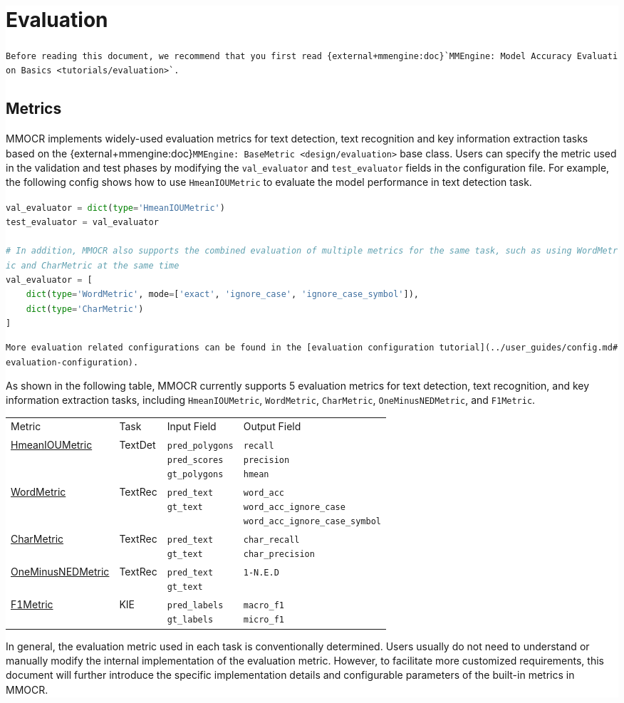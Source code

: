 # Evaluation

```{note}
Before reading this document, we recommend that you first read {external+mmengine:doc}`MMEngine: Model Accuracy Evaluation Basics <tutorials/evaluation>`.
```

## Metrics

MMOCR implements widely-used evaluation metrics for text detection, text recognition and key information extraction tasks based on the {external+mmengine:doc}`MMEngine: BaseMetric <design/evaluation>` base class. Users can specify the metric used in the validation and test phases by modifying the `val_evaluator` and `test_evaluator` fields in the configuration file. For example, the following config shows how to use `HmeanIOUMetric` to evaluate the model performance in text detection task.

```python
val_evaluator = dict(type='HmeanIOUMetric')
test_evaluator = val_evaluator

# In addition, MMOCR also supports the combined evaluation of multiple metrics for the same task, such as using WordMetric and CharMetric at the same time
val_evaluator = [
    dict(type='WordMetric', mode=['exact', 'ignore_case', 'ignore_case_symbol']),
    dict(type='CharMetric')
]
```

```{tip}
More evaluation related configurations can be found in the [evaluation configuration tutorial](../user_guides/config.md#evaluation-configuration).
```

As shown in the following table, MMOCR currently supports 5 evaluation metrics for text detection, text recognition, and key information extraction tasks, including `HmeanIOUMetric`, `WordMetric`, `CharMetric`, `OneMinusNEDMetric`, and `F1Metric`.

|                                         |         |                                                   |                                                                       |
| --------------------------------------- | ------- | ------------------------------------------------- | --------------------------------------------------------------------- |
| Metric                                  | Task    | Input Field                                       | Output Field                                                          |
| [HmeanIOUMetric](#hmeanioumetric)       | TextDet | `pred_polygons`<br>`pred_scores`<br>`gt_polygons` | `recall`<br>`precision`<br>`hmean`                                    |
| [WordMetric](#wordmetric)               | TextRec | `pred_text`<br>`gt_text`                          | `word_acc`<br>`word_acc_ignore_case`<br>`word_acc_ignore_case_symbol` |
| [CharMetric](#charmetric)               | TextRec | `pred_text`<br>`gt_text`                          | `char_recall`<br>`char_precision`                                     |
| [OneMinusNEDMetric](#oneminusnedmetric) | TextRec | `pred_text`<br>`gt_text`                          | `1-N.E.D`                                                             |
| [F1Metric](#f1metric)                   | KIE     | `pred_labels`<br>`gt_labels`                      | `macro_f1`<br>`micro_f1`                                              |

In general, the evaluation metric used in each task is conventionally determined. Users usually do not need to understand or manually modify the internal implementation of the evaluation metric. However, to facilitate more customized requirements, this document will further introduce the specific implementation details and configurable parameters of the built-in metrics in MMOCR.
